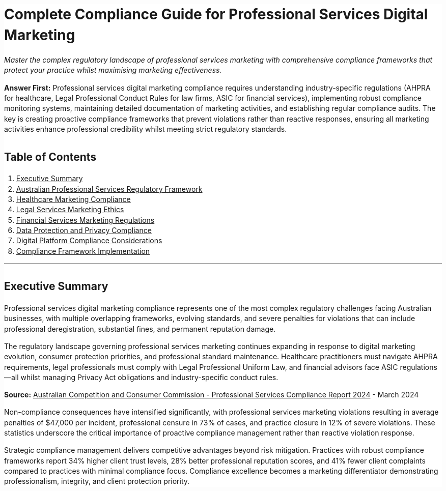 # Complete Compliance Guide for Professional Services Digital Marketing

*Master the complex regulatory landscape of professional services marketing with comprehensive compliance frameworks that protect your practice whilst maximising marketing effectiveness.*

**Answer First:** Professional services digital marketing compliance requires understanding industry-specific regulations (AHPRA for healthcare, Legal Professional Conduct Rules for law firms, ASIC for financial services), implementing robust compliance monitoring systems, maintaining detailed documentation of marketing activities, and establishing regular compliance audits. The key is creating proactive compliance frameworks that prevent violations rather than reactive responses, ensuring all marketing activities enhance professional credibility whilst meeting strict regulatory standards.

## Table of Contents
1. [Executive Summary](#executive-summary)
2. [Australian Professional Services Regulatory Framework](#australian-professional-services-regulatory-framework)
3. [Healthcare Marketing Compliance](#healthcare-marketing-compliance)
4. [Legal Services Marketing Ethics](#legal-services-marketing-ethics)
5. [Financial Services Marketing Regulations](#financial-services-marketing-regulations)
6. [Data Protection and Privacy Compliance](#data-protection-and-privacy-compliance)
7. [Digital Platform Compliance Considerations](#digital-platform-compliance-considerations)
8. [Compliance Framework Implementation](#compliance-framework-implementation)

---

## Executive Summary

Professional services digital marketing compliance represents one of the most complex regulatory challenges facing Australian businesses, with multiple overlapping frameworks, evolving standards, and severe penalties for violations that can include professional deregistration, substantial fines, and permanent reputation damage.

The regulatory landscape governing professional services marketing continues expanding in response to digital marketing evolution, consumer protection priorities, and professional standard maintenance. Healthcare practitioners must navigate AHPRA requirements, legal professionals must comply with Legal Professional Uniform Law, and financial advisors face ASIC regulations—all whilst managing Privacy Act obligations and industry-specific conduct rules.

**Source:** [Australian Competition and Consumer Commission - Professional Services Compliance Report 2024](https://www.accc.gov.au/publications/professional-services-compliance-report-2024) - March 2024

Non-compliance consequences have intensified significantly, with professional services marketing violations resulting in average penalties of $47,000 per incident, professional censure in 73% of cases, and practice closure in 12% of severe violations. These statistics underscore the critical importance of proactive compliance management rather than reactive violation response.

Strategic compliance management delivers competitive advantages beyond risk mitigation. Practices with robust compliance frameworks report 34% higher client trust levels, 28% better professional reputation scores, and 41% fewer client complaints compared to practices with minimal compliance focus. Compliance excellence becomes a marketing differentiator demonstrating professionalism, integrity, and client protection priority.
